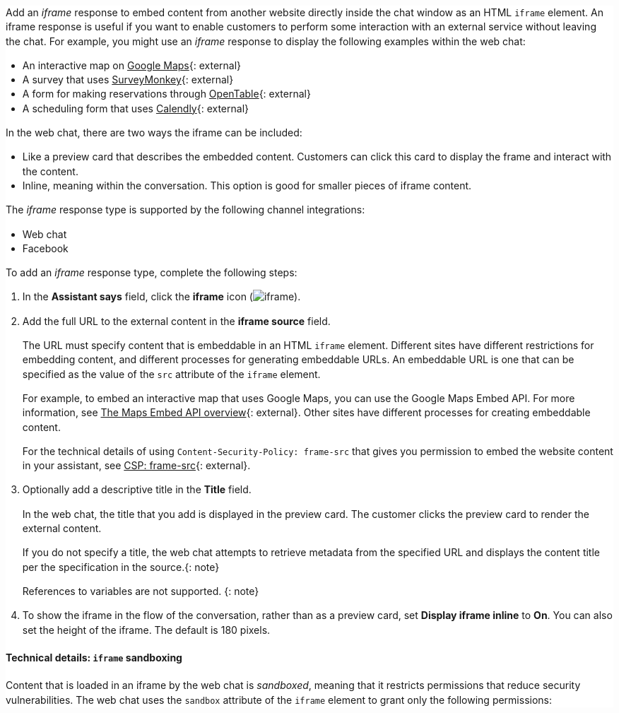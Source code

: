 Add an *iframe* response to embed content from another website directly inside the chat window as an HTML `iframe` element. An iframe response is useful if you want to enable customers to perform some interaction with an external service without leaving the chat. For example, you might use an *iframe* response to display the following examples within the web chat:

- An interactive map on [Google Maps](https://www.google.com/maps){: external}
- A survey that uses [SurveyMonkey](https://www.surveymonkey.com/){: external}
- A form for making reservations through [OpenTable](https://www.opentable.com/){: external}
- A scheduling form that uses [Calendly](https://calendly.com/){: external}

In the web chat, there are two ways the iframe can be included:
- Like a preview card that describes the embedded content. Customers can click this card to display the frame and interact with the content.
- Inline, meaning within the conversation. This option is good for smaller pieces of iframe content.

The *iframe* response type is supported by the following channel integrations:
- Web chat
- Facebook

To add an *iframe* response type, complete the following steps:

1. In the **Assistant says** field, click the **iframe** icon (![iframe](images/content-view.svg)).

1. Add the full URL to the external content in the **iframe source** field.

   The URL must specify content that is embeddable in an HTML `iframe` element. Different sites have different restrictions for embedding content, and different processes for generating embeddable URLs. An embeddable URL is one that can be specified as the value of the `src` attribute of the `iframe` element.

   For example, to embed an interactive map that uses Google Maps, you can use the Google Maps Embed API. For more information, see [The Maps Embed API overview](https://developers.google.com/maps/documentation/embed/get-started){: external}. Other sites have different processes for creating embeddable content.

   For the technical details of using `Content-Security-Policy: frame-src` that gives you permission to embed the website content in your assistant, see [CSP: frame-src](https://developer.mozilla.org/en-US/docs/Web/HTTP/Headers/Content-Security-Policy/frame-src){: external}.

1. Optionally add a descriptive title in the **Title** field.

   In the web chat, the title that you add is displayed in the preview card. The customer clicks the preview card to render the external content.

   If you do not specify a title, the web chat attempts to retrieve metadata from the specified URL and displays the content title per the specification in the source.{: note}

   References to variables are not supported.
   {: note}

1. To show the iframe in the flow of the conversation, rather than as a preview card, set **Display iframe inline** to **On**. You can also set the height of the iframe. The default is 180 pixels.

#### Technical details: `iframe` sandboxing

Content that is loaded in an iframe by the web chat is _sandboxed_, meaning that it restricts permissions that reduce security vulnerabilities. The web chat uses the `sandbox` attribute of the `iframe` element to grant only the following permissions:
